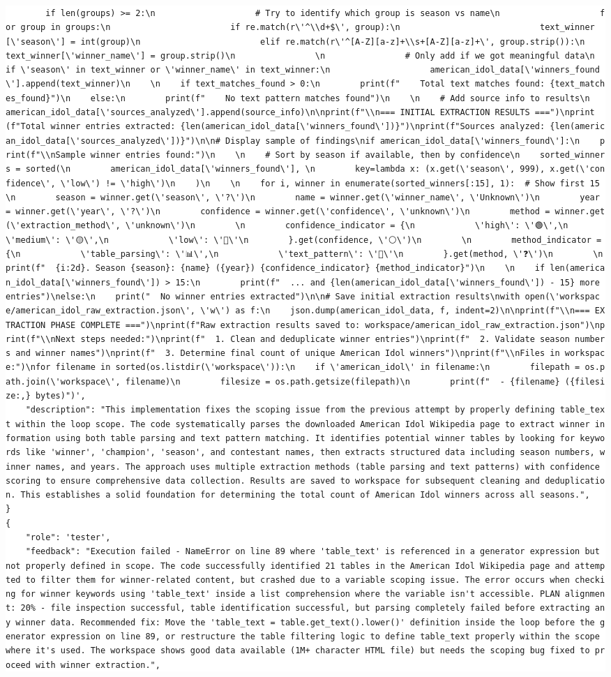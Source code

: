 ```
        if len(groups) >= 2:\n                    # Try to identify which group is season vs name\n                    for group in groups:\n                        if re.match(r\'^\\d+$\', group):\n                            text_winner[\'season\'] = int(group)\n                        elif re.match(r\'^[A-Z][a-z]+\\s+[A-Z][a-z]+\', group.strip()):\n                            text_winner[\'winner_name\'] = group.strip()\n                \n                # Only add if we got meaningful data\n                if \'season\' in text_winner or \'winner_name\' in text_winner:\n                    american_idol_data[\'winners_found\'].append(text_winner)\n    \n    if text_matches_found > 0:\n        print(f"    Total text matches found: {text_matches_found}")\n    else:\n        print(f"    No text pattern matches found")\n    \n    # Add source info to results\n    american_idol_data[\'sources_analyzed\'].append(source_info)\n\nprint(f"\\n=== INITIAL EXTRACTION RESULTS ===")\nprint(f"Total winner entries extracted: {len(american_idol_data[\'winners_found\'])}")\nprint(f"Sources analyzed: {len(american_idol_data[\'sources_analyzed\'])}")\n\n# Display sample of findings\nif american_idol_data[\'winners_found\']:\n    print(f"\\nSample winner entries found:")\n    \n    # Sort by season if available, then by confidence\n    sorted_winners = sorted(\n        american_idol_data[\'winners_found\'], \n        key=lambda x: (x.get(\'season\', 999), x.get(\'confidence\', \'low\') != \'high\')\n    )\n    \n    for i, winner in enumerate(sorted_winners[:15], 1):  # Show first 15\n        season = winner.get(\'season\', \'?\')\n        name = winner.get(\'winner_name\', \'Unknown\')\n        year = winner.get(\'year\', \'?\')\n        confidence = winner.get(\'confidence\', \'unknown\')\n        method = winner.get(\'extraction_method\', \'unknown\')\n        \n        confidence_indicator = {\n            \'high\': \'🟢\',\n            \'medium\': \'🟡\',\n            \'low\': \'🔴\'\n        }.get(confidence, \'⚪\')\n        \n        method_indicator = {\n            \'table_parsing\': \'📊\',\n            \'text_pattern\': \'📝\'\n        }.get(method, \'❓\')\n        \n        print(f"  {i:2d}. Season {season}: {name} ({year}) {confidence_indicator} {method_indicator}")\n    \n    if len(american_idol_data[\'winners_found\']) > 15:\n        print(f"  ... and {len(american_idol_data[\'winners_found\']) - 15} more entries")\nelse:\n    print("  No winner entries extracted")\n\n# Save initial extraction results\nwith open(\'workspace/american_idol_raw_extraction.json\', \'w\') as f:\n    json.dump(american_idol_data, f, indent=2)\n\nprint(f"\\n=== EXTRACTION PHASE COMPLETE ===")\nprint(f"Raw extraction results saved to: workspace/american_idol_raw_extraction.json")\nprint(f"\\nNext steps needed:")\nprint(f"  1. Clean and deduplicate winner entries")\nprint(f"  2. Validate season numbers and winner names")\nprint(f"  3. Determine final count of unique American Idol winners")\nprint(f"\\nFiles in workspace:")\nfor filename in sorted(os.listdir(\'workspace\')):\n    if \'american_idol\' in filename:\n        filepath = os.path.join(\'workspace\', filename)\n        filesize = os.path.getsize(filepath)\n        print(f"  - {filename} ({filesize:,} bytes)")',
    "description": "This implementation fixes the scoping issue from the previous attempt by properly defining table_text within the loop scope. The code systematically parses the downloaded American Idol Wikipedia page to extract winner information using both table parsing and text pattern matching. It identifies potential winner tables by looking for keywords like 'winner', 'champion', 'season', and contestant names, then extracts structured data including season numbers, winner names, and years. The approach uses multiple extraction methods (table parsing and text patterns) with confidence scoring to ensure comprehensive data collection. Results are saved to workspace for subsequent cleaning and deduplication. This establishes a solid foundation for determining the total count of American Idol winners across all seasons.",
}
{
    "role": 'tester',
    "feedback": "Execution failed - NameError on line 89 where 'table_text' is referenced in a generator expression but not properly defined in scope. The code successfully identified 21 tables in the American Idol Wikipedia page and attempted to filter them for winner-related content, but crashed due to a variable scoping issue. The error occurs when checking for winner keywords using 'table_text' inside a list comprehension where the variable isn't accessible. PLAN alignment: 20% - file inspection successful, table identification successful, but parsing completely failed before extracting any winner data. Recommended fix: Move the 'table_text = table.get_text().lower()' definition inside the loop before the generator expression on line 89, or restructure the table filtering logic to define table_text properly within the scope where it's used. The workspace shows good data available (1M+ character HTML file) but needs the scoping bug fixed to proceed with winner extraction.",
```